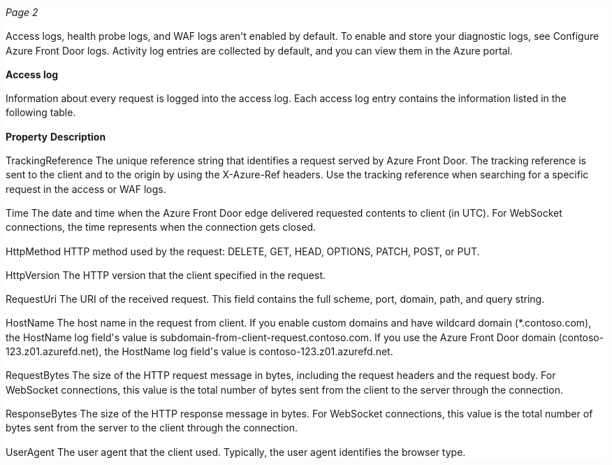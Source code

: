 *Page 2*

Access logs, health probe logs, and WAF logs aren't enabled by default. To enable and store your diagnostic logs, see Configure Azure Front Door
logs. Activity log entries are collected by default, and you can view them in the Azure portal.

**Access log**

Information about every request is logged into the access log. Each access log entry contains the information listed in the following table.

**Property**
**Description**

TrackingReference
The unique reference string that identifies a request served by Azure Front Door. The tracking reference is sent to the
client and to the origin by using the X-Azure-Ref headers. Use the tracking reference when searching for a specific
request in the access or WAF logs.

Time
The date and time when the Azure Front Door edge delivered requested contents to client (in UTC). For WebSocket
connections, the time represents when the connection gets closed.

HttpMethod
HTTP method used by the request: DELETE, GET, HEAD, OPTIONS, PATCH, POST, or PUT.

HttpVersion
The HTTP version that the client specified in the request.

RequestUri
The URI of the received request. This field contains the full scheme, port, domain, path, and query string.

HostName
The host name in the request from client. If you enable custom domains and have wildcard domain (*.contoso.com),
the HostName log field's value is subdomain-from-client-request.contoso.com. If you use the Azure Front Door
domain (contoso-123.z01.azurefd.net), the HostName log field's value is contoso-123.z01.azurefd.net.

RequestBytes
The size of the HTTP request message in bytes, including the request headers and the request body. For WebSocket
connections, this value is the total number of bytes sent from the client to the server through the connection.

ResponseBytes
The size of the HTTP response message in bytes. For WebSocket connections, this value is the total number of bytes
sent from the server to the client through the connection.

UserAgent
The user agent that the client used. Typically, the user agent identifies the browser type.
